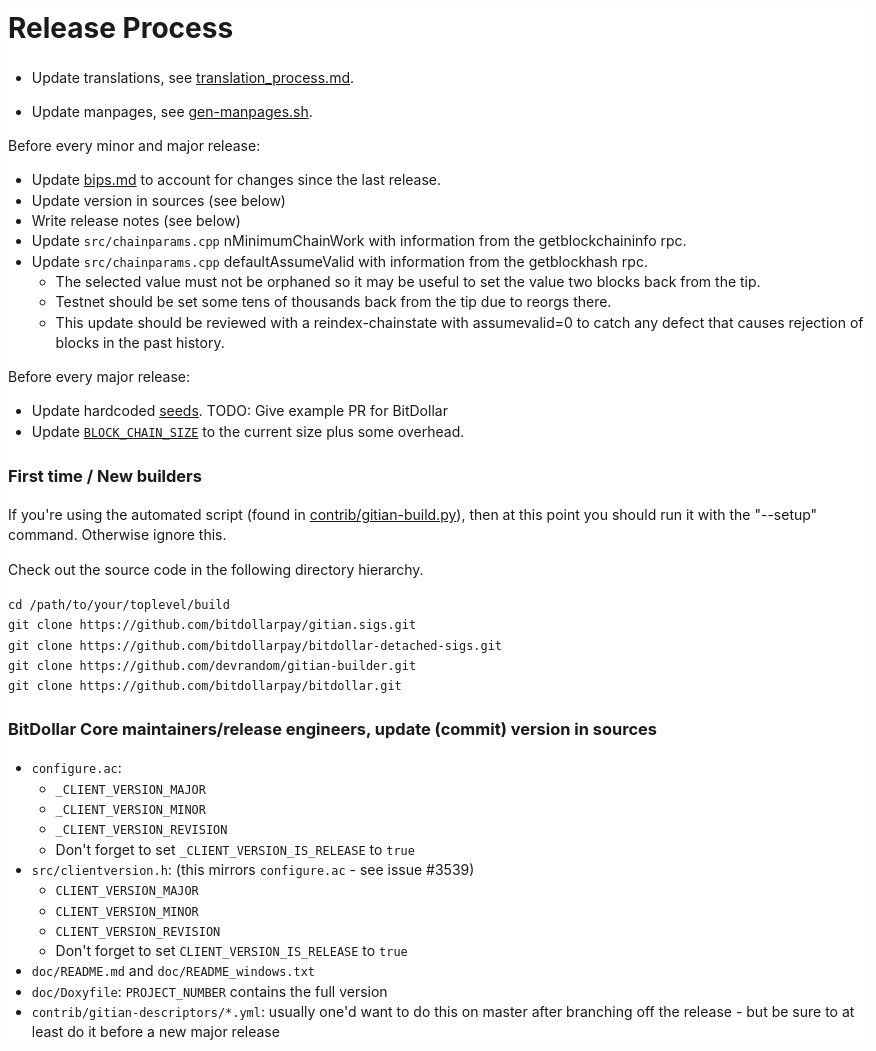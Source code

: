 Release Process
====================

* Update translations, see [translation_process.md](https://github.com/bitdollarpay/bitdollar/blob/master/doc/translation_process.md#synchronising-translations).

* Update manpages, see [gen-manpages.sh](https://github.com/bitdollarpay/bitdollar/blob/master/contrib/devtools/README.md#gen-manpagessh).

Before every minor and major release:

* Update [bips.md](bips.md) to account for changes since the last release.
* Update version in sources (see below)
* Write release notes (see below)
* Update `src/chainparams.cpp` nMinimumChainWork with information from the getblockchaininfo rpc.
* Update `src/chainparams.cpp` defaultAssumeValid  with information from the getblockhash rpc.
  - The selected value must not be orphaned so it may be useful to set the value two blocks back from the tip.
  - Testnet should be set some tens of thousands back from the tip due to reorgs there.
  - This update should be reviewed with a reindex-chainstate with assumevalid=0 to catch any defect
     that causes rejection of blocks in the past history.

Before every major release:

* Update hardcoded [seeds](/contrib/seeds/README.md). TODO: Give example PR for BitDollar
* Update [`BLOCK_CHAIN_SIZE`](/src/qt/intro.cpp) to the current size plus some overhead.

### First time / New builders

If you're using the automated script (found in [contrib/gitian-build.py](/contrib/gitian-build.py)), then at this point you should run it with the "--setup" command. Otherwise ignore this.

Check out the source code in the following directory hierarchy.

	cd /path/to/your/toplevel/build
	git clone https://github.com/bitdollarpay/gitian.sigs.git
	git clone https://github.com/bitdollarpay/bitdollar-detached-sigs.git
	git clone https://github.com/devrandom/gitian-builder.git
	git clone https://github.com/bitdollarpay/bitdollar.git

### BitDollar Core maintainers/release engineers, update (commit) version in sources

- `configure.ac`:
    - `_CLIENT_VERSION_MAJOR`
    - `_CLIENT_VERSION_MINOR`
    - `_CLIENT_VERSION_REVISION`
    - Don't forget to set `_CLIENT_VERSION_IS_RELEASE` to `true`
- `src/clientversion.h`: (this mirrors `configure.ac` - see issue #3539)
    - `CLIENT_VERSION_MAJOR`
    - `CLIENT_VERSION_MINOR`
    - `CLIENT_VERSION_REVISION`
    - Don't forget to set `CLIENT_VERSION_IS_RELEASE` to `true`
- `doc/README.md` and `doc/README_windows.txt`
- `doc/Doxyfile`: `PROJECT_NUMBER` contains the full version
- `contrib/gitian-descriptors/*.yml`: usually one'd want to do this on master after branching off the release - but be sure to at least do it before a new major release
